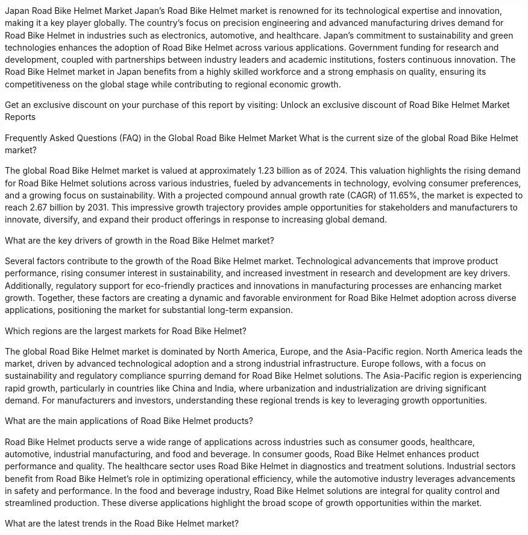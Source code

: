 Japan Road Bike Helmet Market
Japan’s Road Bike Helmet market is renowned for its technological expertise and innovation, making it a key player globally. The country’s focus on precision engineering and advanced manufacturing drives demand for Road Bike Helmet in industries such as electronics, automotive, and healthcare. Japan’s commitment to sustainability and green technologies enhances the adoption of Road Bike Helmet across various applications. Government funding for research and development, coupled with partnerships between industry leaders and academic institutions, fosters continuous innovation. The Road Bike Helmet market in Japan benefits from a highly skilled workforce and a strong emphasis on quality, ensuring its competitiveness on the global stage while contributing to regional economic growth.

Get an exclusive discount on your purchase of this report by visiting: Unlock an exclusive discount of Road Bike Helmet Market Reports 

Frequently Asked Questions (FAQ) in the Global Road Bike Helmet Market
What is the current size of the global Road Bike Helmet market?

The global Road Bike Helmet market is valued at approximately 1.23 billion as of 2024. This valuation highlights the rising demand for Road Bike Helmet solutions across various industries, fueled by advancements in technology, evolving consumer preferences, and a growing focus on sustainability. With a projected compound annual growth rate (CAGR) of 11.65%, the market is expected to reach 2.67 billion by 2031. This impressive growth trajectory provides ample opportunities for stakeholders and manufacturers to innovate, diversify, and expand their product offerings in response to increasing global demand.

What are the key drivers of growth in the Road Bike Helmet market?

Several factors contribute to the growth of the Road Bike Helmet market. Technological advancements that improve product performance, rising consumer interest in sustainability, and increased investment in research and development are key drivers. Additionally, regulatory support for eco-friendly practices and innovations in manufacturing processes are enhancing market growth. Together, these factors are creating a dynamic and favorable environment for Road Bike Helmet adoption across diverse applications, positioning the market for substantial long-term expansion.

Which regions are the largest markets for Road Bike Helmet?

The global Road Bike Helmet market is dominated by North America, Europe, and the Asia-Pacific region. North America leads the market, driven by advanced technological adoption and a strong industrial infrastructure. Europe follows, with a focus on sustainability and regulatory compliance spurring demand for Road Bike Helmet solutions. The Asia-Pacific region is experiencing rapid growth, particularly in countries like China and India, where urbanization and industrialization are driving significant demand. For manufacturers and investors, understanding these regional trends is key to leveraging growth opportunities.

What are the main applications of Road Bike Helmet products?

Road Bike Helmet products serve a wide range of applications across industries such as consumer goods, healthcare, automotive, industrial manufacturing, and food and beverage. In consumer goods, Road Bike Helmet enhances product performance and quality. The healthcare sector uses Road Bike Helmet in diagnostics and treatment solutions. Industrial sectors benefit from Road Bike Helmet’s role in optimizing operational efficiency, while the automotive industry leverages advancements in safety and performance. In the food and beverage industry, Road Bike Helmet solutions are integral for quality control and streamlined production. These diverse applications highlight the broad scope of growth opportunities within the market.

What are the latest trends in the Road Bike Helmet market?
